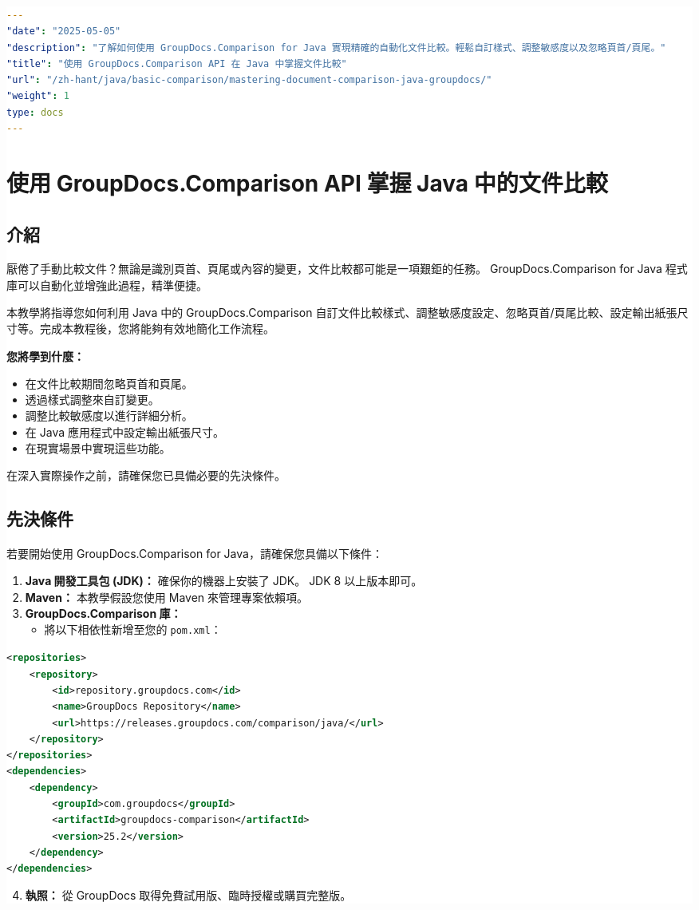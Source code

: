 ```yaml
---
"date": "2025-05-05"
"description": "了解如何使用 GroupDocs.Comparison for Java 實現精確的自動化文件比較。輕鬆自訂樣式、調整敏感度以及忽略頁首/頁尾。"
"title": "使用 GroupDocs.Comparison API 在 Java 中掌握文件比較"
"url": "/zh-hant/java/basic-comparison/mastering-document-comparison-java-groupdocs/"
"weight": 1
type: docs
---
```

# 使用 GroupDocs.Comparison API 掌握 Java 中的文件比較

## 介紹

厭倦了手動比較文件？無論是識別頁首、頁尾或內容的變更，文件比較都可能是一項艱鉅的任務。 GroupDocs.Comparison for Java 程式庫可以自動化並增強此過程，精準便捷。

本教學將指導您如何利用 Java 中的 GroupDocs.Comparison 自訂文件比較樣式、調整敏感度設定、忽略頁首/頁尾比較、設定輸出紙張尺寸等。完成本教程後，您將能夠有效地簡化工作流程。

**您將學到什麼：**
- 在文件比較期間忽略頁首和頁尾。
- 透過樣式調整來自訂變更。
- 調整比較敏感度以進行詳細分析。
- 在 Java 應用程式中設定輸出紙張尺寸。
- 在現實場景中實現這些功能。

在深入實際操作之前，請確保您已具備必要的先決條件。

## 先決條件

若要開始使用 GroupDocs.Comparison for Java，請確保您具備以下條件：
1. **Java 開發工具包 (JDK)：** 確保你的機器上安裝了 JDK。 JDK 8 以上版本即可。
2. **Maven：** 本教學假設您使用 Maven 來管理專案依賴項。
3. **GroupDocs.Comparison 庫：**
   - 將以下相依性新增至您的 `pom.xml`：

```xml
<repositories>
    <repository>
        <id>repository.groupdocs.com</id>
        <name>GroupDocs Repository</name>
        <url>https://releases.groupdocs.com/comparison/java/</url>
    </repository>
</repositories>
<dependencies>
    <dependency>
        <groupId>com.groupdocs</groupId>
        <artifactId>groupdocs-comparison</artifactId>
        <version>25.2</version>
    </dependency>
</dependencies>
```
4. **執照：** 從 GroupDocs 取得免費試用版、臨時授權或購買完整版。

